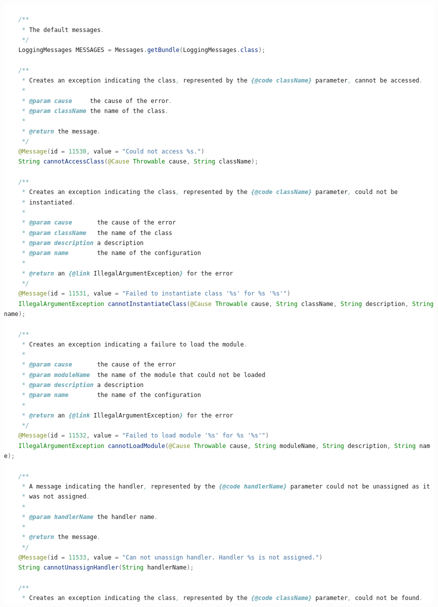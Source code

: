 ```java

    /**
     * The default messages.
     */
    LoggingMessages MESSAGES = Messages.getBundle(LoggingMessages.class);

    /**
     * Creates an exception indicating the class, represented by the {@code className} parameter, cannot be accessed.
     *
     * @param cause     the cause of the error.
     * @param className the name of the class.
     *
     * @return the message.
     */
    @Message(id = 11530, value = "Could not access %s.")
    String cannotAccessClass(@Cause Throwable cause, String className);

    /**
     * Creates an exception indicating the class, represented by the {@code className} parameter, could not be
     * instantiated.
     *
     * @param cause       the cause of the error
     * @param className   the name of the class
     * @param description a description
     * @param name        the name of the configuration
     *
     * @return an {@link IllegalArgumentException} for the error
     */
    @Message(id = 11531, value = "Failed to instantiate class '%s' for %s '%s'")
    IllegalArgumentException cannotInstantiateClass(@Cause Throwable cause, String className, String description, String name);

    /**
     * Creates an exception indicating a failure to load the module.
     *
     * @param cause       the cause of the error
     * @param moduleName  the name of the module that could not be loaded
     * @param description a description
     * @param name        the name of the configuration
     *
     * @return an {@link IllegalArgumentException} for the error
     */
    @Message(id = 11532, value = "Failed to load module '%s' for %s '%s'")
    IllegalArgumentException cannotLoadModule(@Cause Throwable cause, String moduleName, String description, String name);

    /**
     * A message indicating the handler, represented by the {@code handlerName} parameter could not be unassigned as it
     * was not assigned.
     *
     * @param handlerName the handler name.
     *
     * @return the message.
     */
    @Message(id = 11533, value = "Can not unassign handler. Handler %s is not assigned.")
    String cannotUnassignHandler(String handlerName);

    /**
     * Creates an exception indicating the class, represented by the {@code className} parameter, could not be found.
```